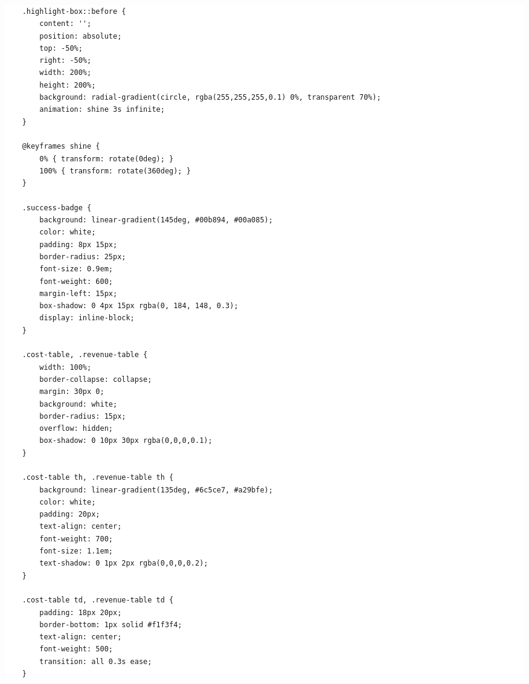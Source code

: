         .highlight-box::before {
            content: '';
            position: absolute;
            top: -50%;
            right: -50%;
            width: 200%;
            height: 200%;
            background: radial-gradient(circle, rgba(255,255,255,0.1) 0%, transparent 70%);
            animation: shine 3s infinite;
        }
        
        @keyframes shine {
            0% { transform: rotate(0deg); }
            100% { transform: rotate(360deg); }
        }
        
        .success-badge {
            background: linear-gradient(145deg, #00b894, #00a085);
            color: white;
            padding: 8px 15px;
            border-radius: 25px;
            font-size: 0.9em;
            font-weight: 600;
            margin-left: 15px;
            box-shadow: 0 4px 15px rgba(0, 184, 148, 0.3);
            display: inline-block;
        }
        
        .cost-table, .revenue-table {
            width: 100%;
            border-collapse: collapse;
            margin: 30px 0;
            background: white;
            border-radius: 15px;
            overflow: hidden;
            box-shadow: 0 10px 30px rgba(0,0,0,0.1);
        }
        
        .cost-table th, .revenue-table th {
            background: linear-gradient(135deg, #6c5ce7, #a29bfe);
            color: white;
            padding: 20px;
            text-align: center;
            font-weight: 700;
            font-size: 1.1em;
            text-shadow: 0 1px 2px rgba(0,0,0,0.2);
        }
        
        .cost-table td, .revenue-table td {
            padding: 18px 20px;
            border-bottom: 1px solid #f1f3f4;
            text-align: center;
            font-weight: 500;
            transition: all 0.3s ease;
        }
        